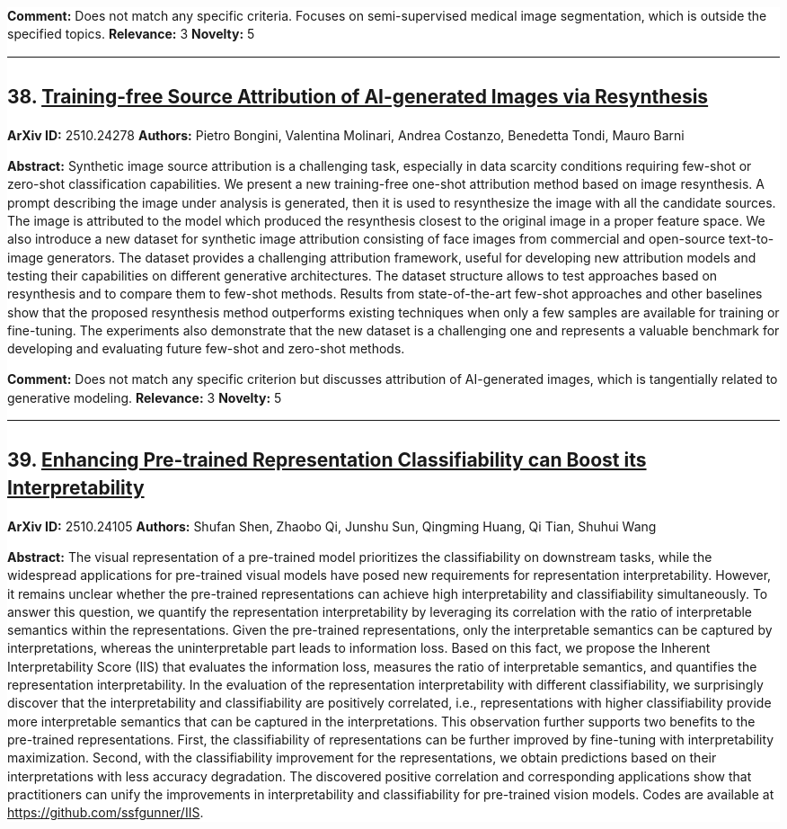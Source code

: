 **Comment:** Does not match any specific criteria. Focuses on semi-supervised medical image segmentation, which is outside the specified topics.
**Relevance:** 3
**Novelty:** 5

---

## 38. [Training-free Source Attribution of AI-generated Images via Resynthesis](https://arxiv.org/abs/2510.24278) <a id="link38"></a>
**ArXiv ID:** 2510.24278
**Authors:** Pietro Bongini, Valentina Molinari, Andrea Costanzo, Benedetta Tondi, Mauro Barni

**Abstract:**  Synthetic image source attribution is a challenging task, especially in data scarcity conditions requiring few-shot or zero-shot classification capabilities. We present a new training-free one-shot attribution method based on image resynthesis. A prompt describing the image under analysis is generated, then it is used to resynthesize the image with all the candidate sources. The image is attributed to the model which produced the resynthesis closest to the original image in a proper feature space. We also introduce a new dataset for synthetic image attribution consisting of face images from commercial and open-source text-to-image generators. The dataset provides a challenging attribution framework, useful for developing new attribution models and testing their capabilities on different generative architectures. The dataset structure allows to test approaches based on resynthesis and to compare them to few-shot methods. Results from state-of-the-art few-shot approaches and other baselines show that the proposed resynthesis method outperforms existing techniques when only a few samples are available for training or fine-tuning. The experiments also demonstrate that the new dataset is a challenging one and represents a valuable benchmark for developing and evaluating future few-shot and zero-shot methods.

**Comment:** Does not match any specific criterion but discusses attribution of AI-generated images, which is tangentially related to generative modeling.
**Relevance:** 3
**Novelty:** 5

---

## 39. [Enhancing Pre-trained Representation Classifiability can Boost its Interpretability](https://arxiv.org/abs/2510.24105) <a id="link39"></a>
**ArXiv ID:** 2510.24105
**Authors:** Shufan Shen, Zhaobo Qi, Junshu Sun, Qingming Huang, Qi Tian, Shuhui Wang

**Abstract:**  The visual representation of a pre-trained model prioritizes the classifiability on downstream tasks, while the widespread applications for pre-trained visual models have posed new requirements for representation interpretability. However, it remains unclear whether the pre-trained representations can achieve high interpretability and classifiability simultaneously. To answer this question, we quantify the representation interpretability by leveraging its correlation with the ratio of interpretable semantics within the representations. Given the pre-trained representations, only the interpretable semantics can be captured by interpretations, whereas the uninterpretable part leads to information loss. Based on this fact, we propose the Inherent Interpretability Score (IIS) that evaluates the information loss, measures the ratio of interpretable semantics, and quantifies the representation interpretability. In the evaluation of the representation interpretability with different classifiability, we surprisingly discover that the interpretability and classifiability are positively correlated, i.e., representations with higher classifiability provide more interpretable semantics that can be captured in the interpretations. This observation further supports two benefits to the pre-trained representations. First, the classifiability of representations can be further improved by fine-tuning with interpretability maximization. Second, with the classifiability improvement for the representations, we obtain predictions based on their interpretations with less accuracy degradation. The discovered positive correlation and corresponding applications show that practitioners can unify the improvements in interpretability and classifiability for pre-trained vision models. Codes are available at https://github.com/ssfgunner/IIS.
